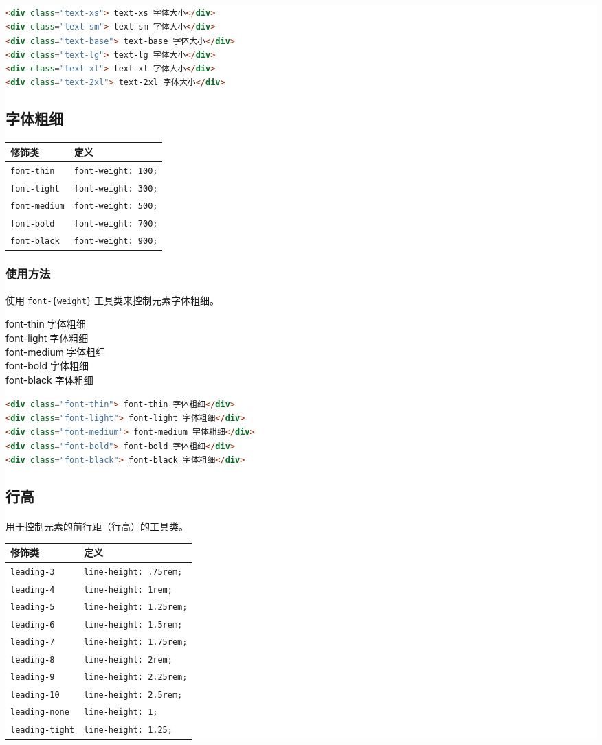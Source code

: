 ```html
<div class="text-xs"> text-xs 字体大小</div>
<div class="text-sm"> text-sm 字体大小</div>
<div class="text-base"> text-base 字体大小</div>
<div class="text-lg"> text-lg 字体大小</div>
<div class="text-xl"> text-xl 字体大小</div>
<div class="text-2xl"> text-2xl 字体大小</div>
```

## 字体粗细

| 修饰类          | 定义                 |
|:-------------- |:-------------------- |
| `font-thin`   | `font-weight: 100;` |
| `font-light`  | `font-weight: 300;` |
| `font-medium` | `font-weight: 500;` |
| `font-bold`   | `font-weight: 700;` |
| `font-black`  | `font-weight: 900;` |

### 使用方法

使用 `font-{weight}` 工具类来控制元素字体粗细。

<Example class="leading-7" background="light-circle">
  <div class="font-thin"> font-thin 字体粗细</div>
  <div class="font-light"> font-light 字体粗细</div>
  <div class="font-medium"> font-medium 字体粗细</div>
  <div class="font-bold"> font-bold 字体粗细</div>
  <div class="font-black"> font-black 字体粗细</div>
</Example>

```html
<div class="font-thin"> font-thin 字体粗细</div>
<div class="font-light"> font-light 字体粗细</div>
<div class="font-medium"> font-medium 字体粗细</div>
<div class="font-bold"> font-bold 字体粗细</div>
<div class="font-black"> font-black 字体粗细</div>
```

## 行高

用于控制元素的前行距（行高）的工具类。

| 修饰类              | 定义                 |
|:------------------ |:-------------------- |
| `leading-3`       | `line-height: .75rem;` |
| `leading-4`       | `line-height: 1rem;` |
| `leading-5`       | `line-height: 1.25rem;` |
| `leading-6`       | `line-height: 1.5rem;` |
| `leading-7`       | `line-height: 1.75rem;` |
| `leading-8`       | `line-height: 2rem;` |
| `leading-9`       | `line-height: 2.25rem;` |
| `leading-10`      | `line-height: 2.5rem;` |
| `leading-none`    | `line-height: 1;` |
| `leading-tight`   | `line-height: 1.25;` |